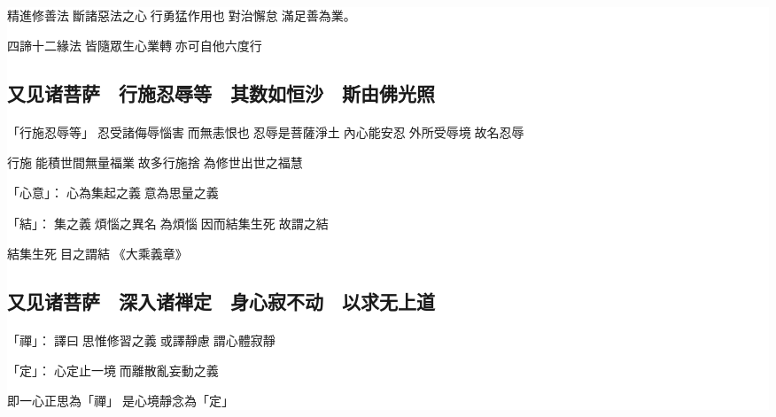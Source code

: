 精進修善法
斷諸惡法之心
行勇猛作用也
對治懈怠
滿足善為業。

四諦十二緣法
皆隨眾生心業轉
亦可自他六度行

## 又见诸菩萨　行施忍辱等　其数如恒沙　斯由佛光照

「行施忍辱等」
忍受諸侮辱惱害
而無恚恨也
忍辱是菩薩淨土
內心能安忍
外所受辱境
故名忍辱

行施
能積世間無量福業
故多行施捨
為修世出世之福慧

「心意」：
心為集起之義
意為思量之義

「結」：
集之義
煩惱之異名
為煩惱
因而結集生死
故謂之結

結集生死
目之謂結
《大乘義章》

## 又见诸菩萨　深入诸禅定　身心寂不动　以求无上道

「禪」：
譯曰
思惟修習之義
或譯靜慮
謂心體寂靜

「定」：
心定止一境
而離散亂妄動之義

即一心正思為「禪」
是心境靜念為「定」
 